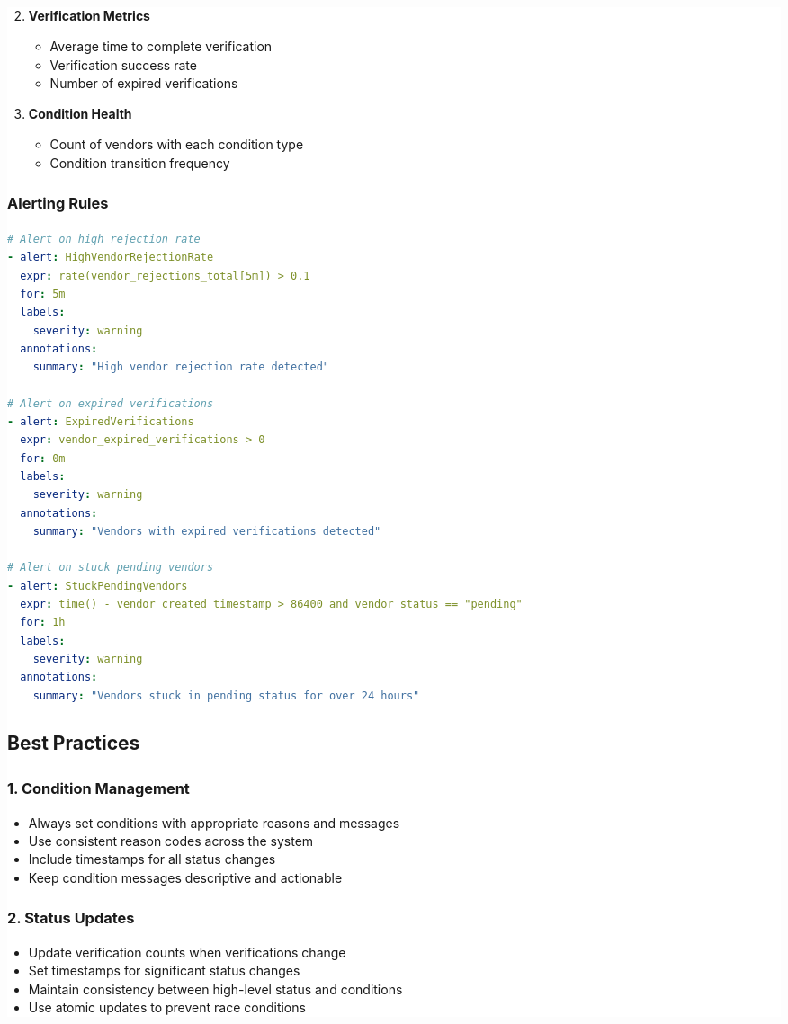 2. **Verification Metrics**
   - Average time to complete verification
   - Verification success rate
   - Number of expired verifications

3. **Condition Health**
   - Count of vendors with each condition type
   - Condition transition frequency

### Alerting Rules

```yaml
# Alert on high rejection rate
- alert: HighVendorRejectionRate
  expr: rate(vendor_rejections_total[5m]) > 0.1
  for: 5m
  labels:
    severity: warning
  annotations:
    summary: "High vendor rejection rate detected"

# Alert on expired verifications
- alert: ExpiredVerifications
  expr: vendor_expired_verifications > 0
  for: 0m
  labels:
    severity: warning
  annotations:
    summary: "Vendors with expired verifications detected"

# Alert on stuck pending vendors
- alert: StuckPendingVendors
  expr: time() - vendor_created_timestamp > 86400 and vendor_status == "pending"
  for: 1h
  labels:
    severity: warning
  annotations:
    summary: "Vendors stuck in pending status for over 24 hours"
```

## Best Practices

### 1. Condition Management
- Always set conditions with appropriate reasons and messages
- Use consistent reason codes across the system
- Include timestamps for all status changes
- Keep condition messages descriptive and actionable

### 2. Status Updates
- Update verification counts when verifications change
- Set timestamps for significant status changes
- Maintain consistency between high-level status and conditions
- Use atomic updates to prevent race conditions

